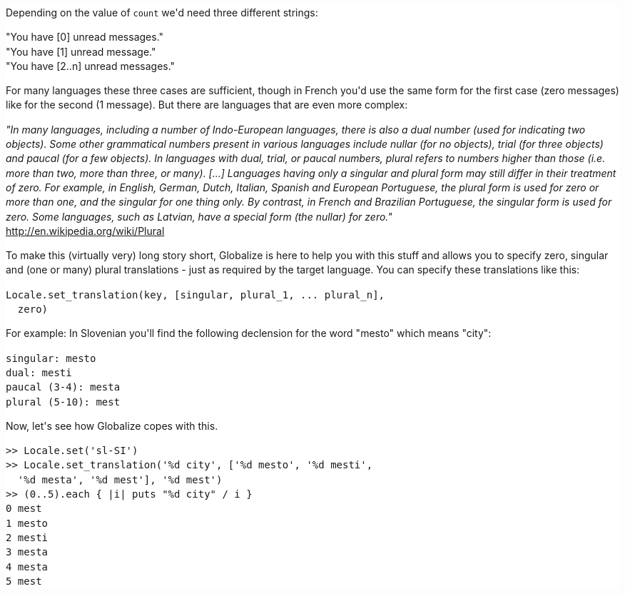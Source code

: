 <p>Depending on the value of <code>count</code> we'd need three different strings:</p>

<p>
"You have [0] unread messages."<br>
"You have [1] unread message."<br>
"You have [2..n] unread messages."
</p>

<p>For many languages these three cases are sufficient, though in French you'd use the same form for the first case (zero messages) like for the second (1 message). But there are languages that are even more complex:</p>

<p><i>"In many languages, including a number of Indo-European languages, there is also a dual number (used for indicating two objects). Some other grammatical numbers present in various languages include nullar (for no objects), trial (for three objects) and paucal (for a few objects). In languages with dual, trial, or paucal numbers, plural refers to numbers higher than those (i.e. more than two, more than three, or many). [...] Languages having only a singular and plural form may still differ in their treatment of zero. For example, in English, German, Dutch, Italian, Spanish and European Portuguese, the plural form is used for zero or more than one, and the singular for one thing only. By contrast, in French and Brazilian Portuguese, the singular form is used for zero. Some languages, such as Latvian, have a special form (the nullar) for zero."</i><br />
<a href="http://en.wikipedia.org/wiki/Plural">http://en.wikipedia.org/wiki/Plural</a></p>

<p>To make this (virtually very) long story short, Globalize is here to help you with this stuff and allows you to specify zero, singular and (one or many) plural translations - just as required by the target language. You can specify these translations like this:</p>

<pre>
Locale.set_translation(key, [singular, plural_1, ... plural_n], 
  zero)
</pre>

<p>For example: In Slovenian you'll find the following declension for the word "mesto" which means "city":</p>

<pre>
singular: mesto
dual: mesti
paucal (3-4): mesta
plural (5-10): mest
</pre>

<p>Now, let's see how Globalize copes with this.</p>

<pre>
>> Locale.set('sl-SI')
>> Locale.set_translation('%d city', ['%d mesto', '%d mesti', 
  '%d mesta', '%d mest'], '%d mest')
>> (0..5).each { |i| puts "%d city" / i }
0 mest
1 mesto
2 mesti
3 mesta
4 mesta
5 mest
</pre>
